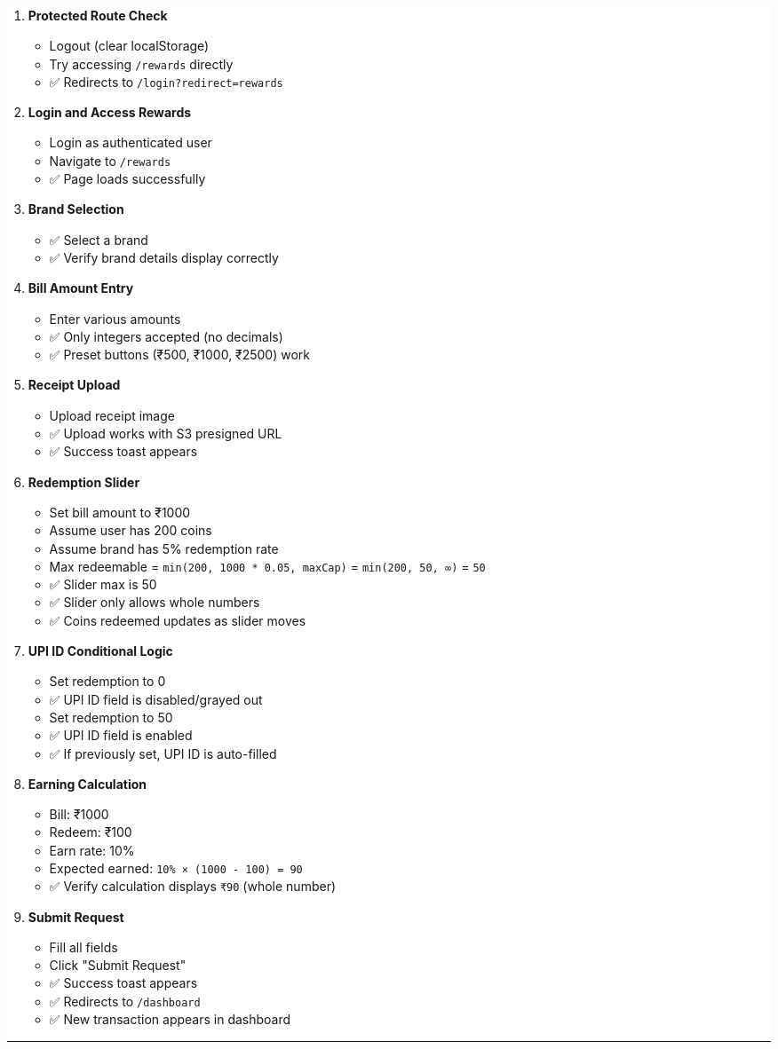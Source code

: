 1. **Protected Route Check**
   - Logout (clear localStorage)
   - Try accessing `/rewards` directly
   - ✅ Redirects to `/login?redirect=rewards`

2. **Login and Access Rewards**
   - Login as authenticated user
   - Navigate to `/rewards`
   - ✅ Page loads successfully

3. **Brand Selection**
   - ✅ Select a brand
   - ✅ Verify brand details display correctly

4. **Bill Amount Entry**
   - Enter various amounts
   - ✅ Only integers accepted (no decimals)
   - ✅ Preset buttons (₹500, ₹1000, ₹2500) work

5. **Receipt Upload**
   - Upload receipt image
   - ✅ Upload works with S3 presigned URL
   - ✅ Success toast appears

6. **Redemption Slider**
   - Set bill amount to ₹1000
   - Assume user has 200 coins
   - Assume brand has 5% redemption rate
   - Max redeemable = `min(200, 1000 * 0.05, maxCap)` = `min(200, 50, ∞)` = `50`
   - ✅ Slider max is 50
   - ✅ Slider only allows whole numbers
   - ✅ Coins redeemed updates as slider moves

7. **UPI ID Conditional Logic**
   - Set redemption to 0
   - ✅ UPI ID field is disabled/grayed out
   - Set redemption to 50
   - ✅ UPI ID field is enabled
   - ✅ If previously set, UPI ID is auto-filled

8. **Earning Calculation**
   - Bill: ₹1000
   - Redeem: ₹100
   - Earn rate: 10%
   - Expected earned: `10% × (1000 - 100) = 90`
   - ✅ Verify calculation displays `₹90` (whole number)

9. **Submit Request**
   - Fill all fields
   - Click "Submit Request"
   - ✅ Success toast appears
   - ✅ Redirects to `/dashboard`
   - ✅ New transaction appears in dashboard

---
